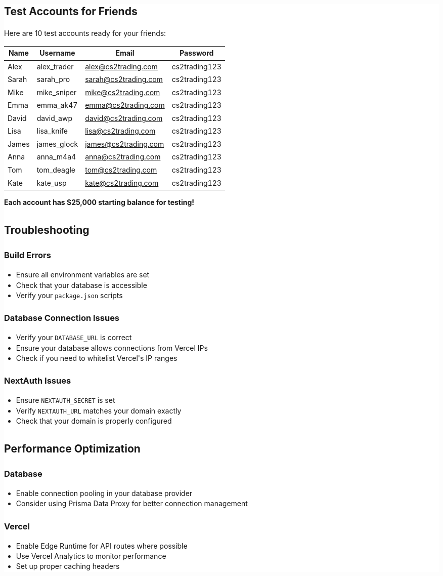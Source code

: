 ## Test Accounts for Friends

Here are 10 test accounts ready for your friends:

| Name | Username | Email | Password |
|------|----------|-------|----------|
| Alex | alex_trader | alex@cs2trading.com | cs2trading123 |
| Sarah | sarah_pro | sarah@cs2trading.com | cs2trading123 |
| Mike | mike_sniper | mike@cs2trading.com | cs2trading123 |
| Emma | emma_ak47 | emma@cs2trading.com | cs2trading123 |
| David | david_awp | david@cs2trading.com | cs2trading123 |
| Lisa | lisa_knife | lisa@cs2trading.com | cs2trading123 |
| James | james_glock | james@cs2trading.com | cs2trading123 |
| Anna | anna_m4a4 | anna@cs2trading.com | cs2trading123 |
| Tom | tom_deagle | tom@cs2trading.com | cs2trading123 |
| Kate | kate_usp | kate@cs2trading.com | cs2trading123 |

**Each account has $25,000 starting balance for testing!**

## Troubleshooting

### Build Errors
- Ensure all environment variables are set
- Check that your database is accessible
- Verify your `package.json` scripts

### Database Connection Issues
- Verify your `DATABASE_URL` is correct
- Ensure your database allows connections from Vercel IPs
- Check if you need to whitelist Vercel's IP ranges

### NextAuth Issues
- Ensure `NEXTAUTH_SECRET` is set
- Verify `NEXTAUTH_URL` matches your domain exactly
- Check that your domain is properly configured

## Performance Optimization

### Database
- Enable connection pooling in your database provider
- Consider using Prisma Data Proxy for better connection management

### Vercel
- Enable Edge Runtime for API routes where possible
- Use Vercel Analytics to monitor performance
- Set up proper caching headers
